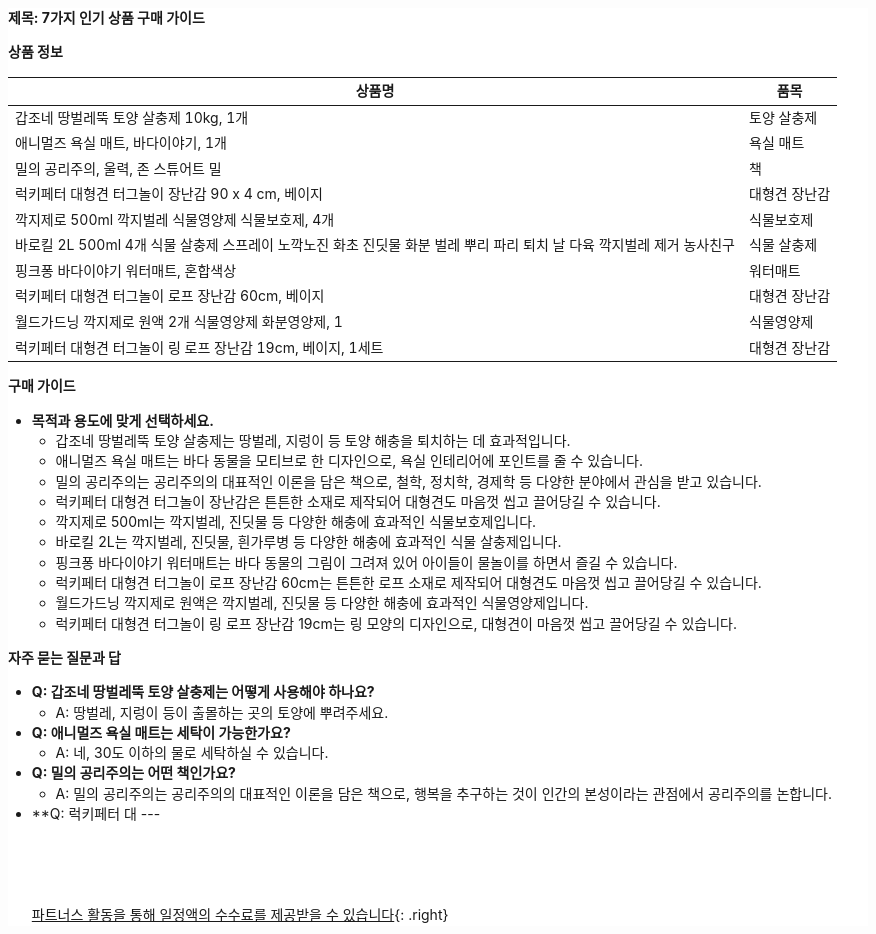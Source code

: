 **제목: 7가지 인기 상품 구매 가이드**

**상품 정보**

| 상품명 | 품목 |
|---|---|
| 갑조네 땅벌레뚝 토양 살충제 10kg, 1개 | 토양 살충제 |
| 애니멀즈 욕실 매트, 바다이야기, 1개 | 욕실 매트 |
| 밀의 공리주의, 울력, 존 스튜어트 밀 | 책 |
| 럭키페터 대형견 터그놀이 장난감 90 x 4 cm, 베이지 | 대형견 장난감 |
| 깍지제로 500ml 깍지벌레 식물영양제 식물보호제, 4개 | 식물보호제 |
| 바로킬 2L 500ml 4개 식물 살충제 스프레이 노깍노진 화초 진딧물 화분 벌레 뿌리 파리 퇴치 날 다육 깍지벌레 제거 농사친구 | 식물 살충제 |
| 핑크퐁 바다이야기 워터매트, 혼합색상 | 워터매트 |
| 럭키페터 대형견 터그놀이 로프 장난감 60cm, 베이지 | 대형견 장난감 |
| 월드가드닝 깍지제로 원액 2개 식물영양제 화분영양제, 1 | 식물영양제 |
| 럭키페터 대형견 터그놀이 링 로프 장난감 19cm, 베이지, 1세트 | 대형견 장난감 |

**구매 가이드**

* **목적과 용도에 맞게 선택하세요.**
    * 갑조네 땅벌레뚝 토양 살충제는 땅벌레, 지렁이 등 토양 해충을 퇴치하는 데 효과적입니다.
    * 애니멀즈 욕실 매트는 바다 동물을 모티브로 한 디자인으로, 욕실 인테리어에 포인트를 줄 수 있습니다.
    * 밀의 공리주의는 공리주의의 대표적인 이론을 담은 책으로, 철학, 정치학, 경제학 등 다양한 분야에서 관심을 받고 있습니다.
    * 럭키페터 대형견 터그놀이 장난감은 튼튼한 소재로 제작되어 대형견도 마음껏 씹고 끌어당길 수 있습니다.
    * 깍지제로 500ml는 깍지벌레, 진딧물 등 다양한 해충에 효과적인 식물보호제입니다.
    * 바로킬 2L는 깍지벌레, 진딧물, 흰가루병 등 다양한 해충에 효과적인 식물 살충제입니다.
    * 핑크퐁 바다이야기 워터매트는 바다 동물의 그림이 그려져 있어 아이들이 물놀이를 하면서 즐길 수 있습니다.
    * 럭키페터 대형견 터그놀이 로프 장난감 60cm는 튼튼한 로프 소재로 제작되어 대형견도 마음껏 씹고 끌어당길 수 있습니다.
    * 월드가드닝 깍지제로 원액은 깍지벌레, 진딧물 등 다양한 해충에 효과적인 식물영양제입니다.
    * 럭키페터 대형견 터그놀이 링 로프 장난감 19cm는 링 모양의 디자인으로, 대형견이 마음껏 씹고 끌어당길 수 있습니다.

**자주 묻는 질문과 답**

* **Q: 갑조네 땅벌레뚝 토양 살충제는 어떻게 사용해야 하나요?**
    * A: 땅벌레, 지렁이 등이 출몰하는 곳의 토양에 뿌려주세요.
* **Q: 애니멀즈 욕실 매트는 세탁이 가능한가요?**
    * A: 네, 30도 이하의 물로 세탁하실 수 있습니다.
* **Q: 밀의 공리주의는 어떤 책인가요?**
    * A: 밀의 공리주의는 공리주의의 대표적인 이론을 담은 책으로, 행복을 추구하는 것이 인간의 본성이라는 관점에서 공리주의를 논합니다.
* **Q: 럭키페터 대
---<br><br><br><br><br> [ 파트너스 활동을 통해 일정액의 수수료를 제공받을 수 있습니다](https://link.coupang.com/a/blsRe7){: .right}